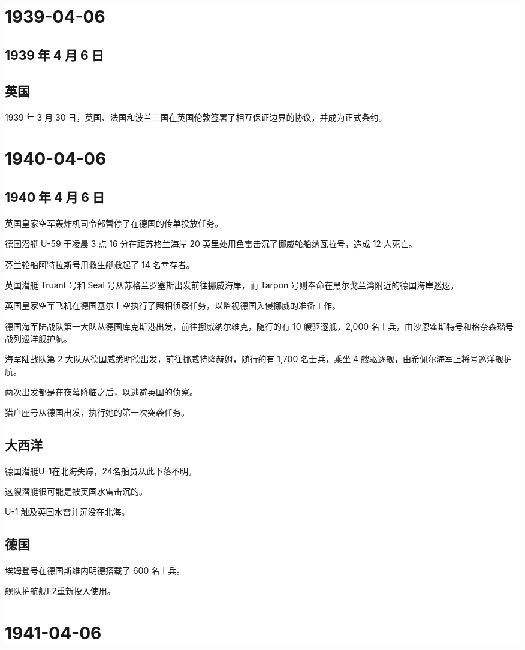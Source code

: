 # 1939-04-06

## 1939 年 4 月 6 日

## 英国

1939 年 3 月 30
日，英国、法国和波兰三国在英国伦敦签署了相互保证边界的协议，并成为正式条约。



# 1940-04-06

## 1940 年 4 月 6 日

英国皇家空军轰炸机司令部暂停了在德国的传单投放任务。

德国潜艇 U-59 于凌晨 3 点 16 分在距苏格兰海岸 20
英里处用鱼雷击沉了挪威轮船纳瓦拉号，造成 12 人死亡。

芬兰轮船阿特拉斯号用救生艇救起了 14 名幸存者。

英国潜艇 Truant 号和 Seal 号从苏格兰罗塞斯出发前往挪威海岸，而 Tarpon
号则奉命在黑尔戈兰湾附近的德国海岸巡逻。

英国皇家空军飞机在德国基尔上空执行了照相侦察任务，以监视德国入侵挪威的准备工作。

德国海军陆战队第一大队从德国库克斯港出发，前往挪威纳尔维克，随行的有 10
艘驱逐舰，2,000 名士兵，由沙恩霍斯特号和格奈森瑙号战列巡洋舰护航。

海军陆战队第 2 大队从德国威悉明德出发，前往挪威特隆赫姆，随行的有 1,700
名士兵，乘坐 4 艘驱逐舰，由希佩尔海军上将号巡洋舰护航。

两次出发都是在夜幕降临之后，以逃避英国的侦察。

猎户座号从德国出发，执行她的第一次突袭任务。

## 大西洋

德国潜艇U-1在北海失踪，24名船员从此下落不明。

这艘潜艇很可能是被英国水雷击沉的。

U-1 触及英国水雷并沉没在北海。

## 德国

埃姆登号在德国斯维内明德搭载了 600 名士兵。

舰队护航舰F2重新投入使用。



# 1941-04-06
